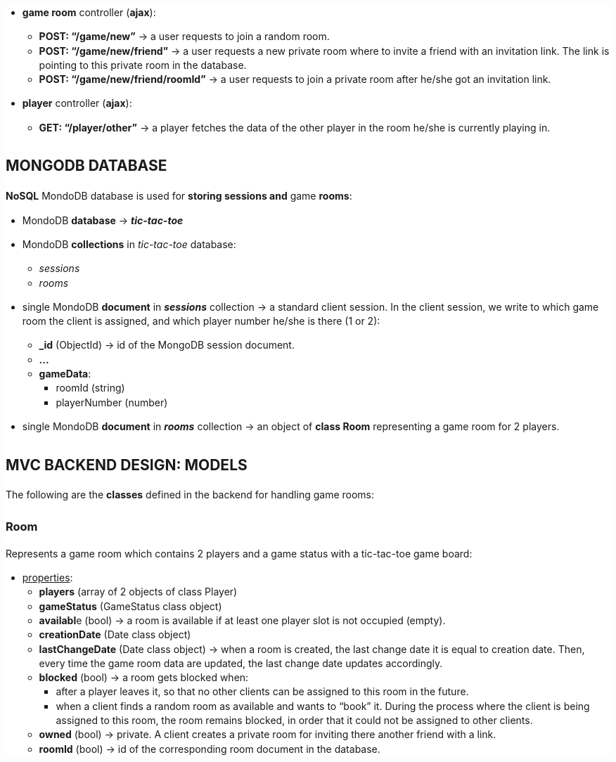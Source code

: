 - **game room** controller (**ajax**):
    - **POST: “/game/new”** → a user requests to join a random room.
    - **POST: “/game/new/friend”** → a user requests a new private room where to invite a friend with an invitation link. The link is pointing to this private room in the database.
    - **POST: “/game/new/friend/roomId”** →  a user requests to join a private room after he/she got an invitation link.

- **player** controller (**ajax**):
    - **GET: “/player/other”** → a player fetches the data of the other player in the room he/she is currently playing in.

## MONGODB DATABASE
**NoSQL** MondoDB database is used for **storing sessions and** game **rooms**:

- MondoDB **database** → **_tic-tac-toe_**

- MondoDB **collections** in _tic-tac-toe_ database:
  - _sessions_
  - _rooms_

- single MondoDB **document** in **_sessions_** collection → a standard client session. In the client session, we write to which game room the client is assigned, and which player number he/she is there (1 or 2):
  - **_id** (ObjectId) → id of the MongoDB session document.
  - **...**
  - **gameData**:
    - roomId (string)
    - playerNumber (number)

- single MondoDB **document** in **_rooms_** collection → an object of **class Room** representing a game room for 2 players.

## MVC BACKEND DESIGN: MODELS
The following are the **classes** defined in the backend for handling game rooms:

### **Room**
Represents a game room which contains 2 players and a game status with a tic-tac-toe game board:
- <ins>properties</ins>:
  - **players** (array of 2 objects of class Player)
  - **gameStatus** (GameStatus class object)
  - **availabl**e (bool) → a room is available if at least one player slot is not occupied (empty).
  - **creationDate** (Date class object)
  - **lastChangeDate**  (Date class object) → when a room is created, the last change date it is equal to creation date. Then, every time the game room data are updated, the last change date updates accordingly.
  - **blocked** (bool) → a room gets blocked when:
    - after a player leaves it, so that no other clients can be assigned to this room in the future.
    - when a client finds a random room as available and wants to “book” it. During the process where the client is being assigned to this room, the room remains blocked, in order that it could not be assigned to other clients.
  - **owned**  (bool) → private. A client creates a private room for inviting there another friend with a link.
  - **roomId**  (bool) → id of the corresponding room document in the database.
